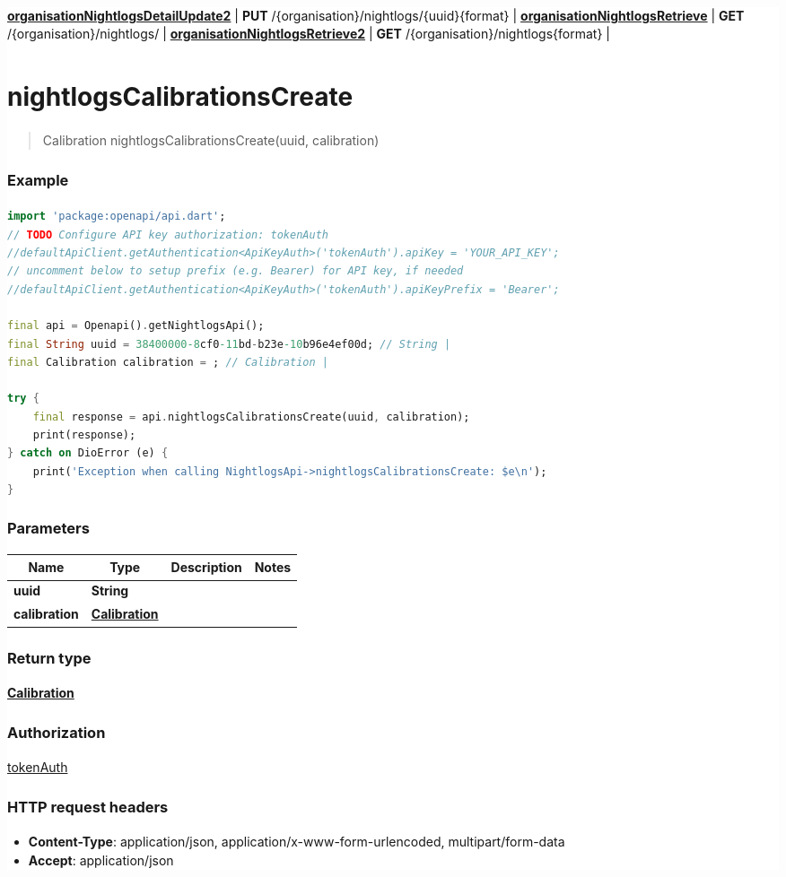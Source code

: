 [**organisationNightlogsDetailUpdate2**](NightlogsApi.md#organisationnightlogsdetailupdate2) | **PUT** /{organisation}/nightlogs/{uuid}{format} | 
[**organisationNightlogsRetrieve**](NightlogsApi.md#organisationnightlogsretrieve) | **GET** /{organisation}/nightlogs/ | 
[**organisationNightlogsRetrieve2**](NightlogsApi.md#organisationnightlogsretrieve2) | **GET** /{organisation}/nightlogs{format} | 


# **nightlogsCalibrationsCreate**
> Calibration nightlogsCalibrationsCreate(uuid, calibration)



### Example
```dart
import 'package:openapi/api.dart';
// TODO Configure API key authorization: tokenAuth
//defaultApiClient.getAuthentication<ApiKeyAuth>('tokenAuth').apiKey = 'YOUR_API_KEY';
// uncomment below to setup prefix (e.g. Bearer) for API key, if needed
//defaultApiClient.getAuthentication<ApiKeyAuth>('tokenAuth').apiKeyPrefix = 'Bearer';

final api = Openapi().getNightlogsApi();
final String uuid = 38400000-8cf0-11bd-b23e-10b96e4ef00d; // String | 
final Calibration calibration = ; // Calibration | 

try {
    final response = api.nightlogsCalibrationsCreate(uuid, calibration);
    print(response);
} catch on DioError (e) {
    print('Exception when calling NightlogsApi->nightlogsCalibrationsCreate: $e\n');
}
```

### Parameters

Name | Type | Description  | Notes
------------- | ------------- | ------------- | -------------
 **uuid** | **String**|  | 
 **calibration** | [**Calibration**](Calibration.md)|  | 

### Return type

[**Calibration**](Calibration.md)

### Authorization

[tokenAuth](../README.md#tokenAuth)

### HTTP request headers

 - **Content-Type**: application/json, application/x-www-form-urlencoded, multipart/form-data
 - **Accept**: application/json
